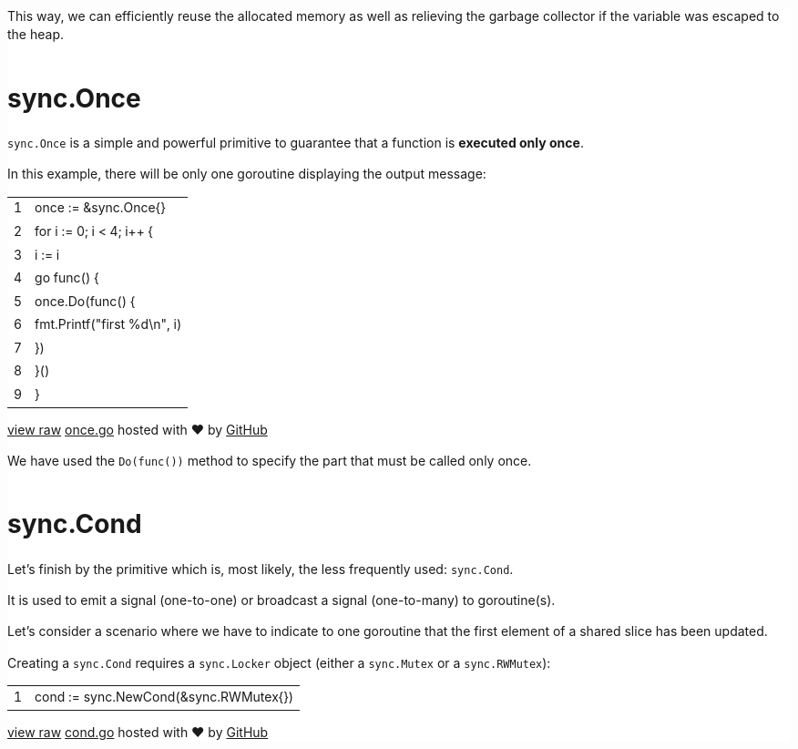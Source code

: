 This way, we can efficiently reuse the allocated memory as well as relieving the garbage collector if the variable was escaped to the heap.

# sync.Once

`sync.Once` is a simple and powerful primitive to guarantee that a function is **executed only once**.

In this example, there will be only one goroutine displaying the output message:

|     |     |
| --- | --- |
| 1   | once  := &sync.Once{} |
| 2   | for  i  :=  0; i < 4; i++ { |
| 3   | i  := i |
| 4   | go  func() { |
| 5   | once.Do(func() { |
| 6   | fmt.Printf("first %d\n", i) |
| 7   | })  |
| 8   | }() |
| 9   | }   |

 [view raw](https://gist.github.com/teivah/0d762d460da607df08ad9b54249f3d32/raw/b167490a60fb5248b543f5c8f06e851310cd4359/once.go)  [once.go](https://gist.github.com/teivah/0d762d460da607df08ad9b54249f3d32#file-once-go) hosted with ❤ by [GitHub](https://github.com/)

We have used the `Do(func())` method to specify the part that must be called only once.

# sync.Cond

Let’s finish by the primitive which is, most likely, the less frequently used: `sync.Cond`.

It is used to emit a signal (one-to-one) or broadcast a signal (one-to-many) to goroutine(s).

Let’s consider a scenario where we have to indicate to one goroutine that the first element of a shared slice has been updated.

Creating a `sync.Cond` requires a `sync.Locker` object (either a `sync.Mutex` or a `sync.RWMutex`):

|     |     |
| --- | --- |
| 1   | cond  := sync.NewCond(&sync.RWMutex{}) |

 [view raw](https://gist.github.com/teivah/22d70b47a6bac8e66aff515c9f80705d/raw/04b8055e6cf9037654626b9743dbe5451ff54969/cond.go)  [cond.go](https://gist.github.com/teivah/22d70b47a6bac8e66aff515c9f80705d#file-cond-go) hosted with ❤ by [GitHub](https://github.com/)
